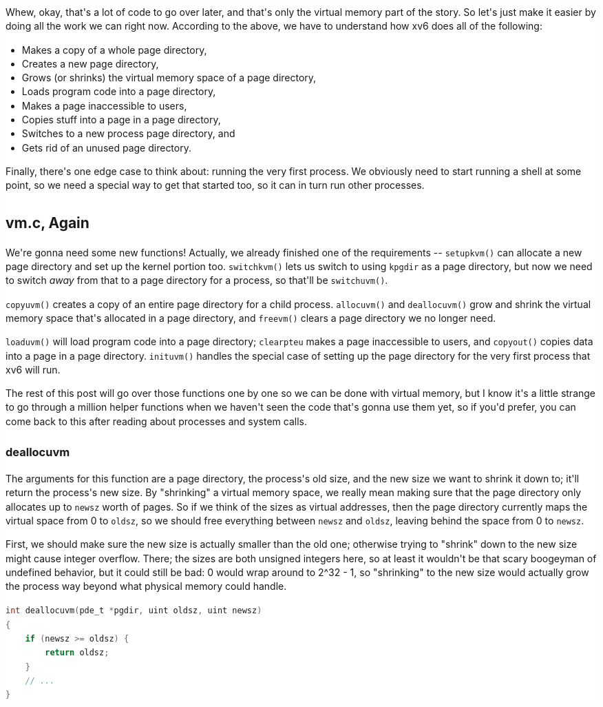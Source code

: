 Whew, okay, that's a lot of code to go over later, and that's only the virtual
memory part of the story. So let's just make it easier by doing all the work we
can right now. According to the above, we have to understand how xv6 does all of
the following:
* Makes a copy of a whole page directory,
* Creates a new page directory,
* Grows (or shrinks) the virtual memory space of a page directory,
* Loads program code into a page directory,
* Makes a page inaccessible to users,
* Copies stuff into a page in a page directory,
* Switches to a new process page directory, and
* Gets rid of an unused page directory.

Finally, there's one edge case to think about: running the very first process.
We obviously need to start running a shell at some point, so we need a special
way to get that started too, so it can in turn run other processes.

## vm.c, Again

We're gonna need some new functions! Actually, we already finished one of the
requirements -- `setupkvm()` can allocate a new page directory and set up the
kernel portion too. `switchkvm()` lets us switch to using `kpgdir` as a page
directory, but now we need to switch *away* from that to a page directory for a
process, so that'll be `switchuvm()`.

`copyuvm()` creates a copy of an entire page directory for a child process.
`allocuvm()` and `deallocuvm()` grow and shrink the virtual memory space that's
allocated in a page directory, and `freevm()` clears a page directory we no
longer need.

`loaduvm()` will load program code into a page directory; `clearpteu` makes a
page inaccessible to users, and `copyout()` copies data into a page in a page
directory. `inituvm()` handles the special case of setting up the page directory
for the very first process that xv6 will run.

The rest of this post will go over those functions one by one so we can be done
with virtual memory, but I know it's a little strange to go through a million
helper functions when we haven't seen the code that's gonna use them yet, so if
you'd prefer, you can come back to this after reading about processes and system
calls.

### deallocuvm

The arguments for this function are a page directory, the process's old size,
and the new size we want to shrink it down to; it'll return the process's new
size. By "shrinking" a virtual memory space, we really mean making sure that the
page directory only allocates up to `newsz` worth of pages. So if we think of
the sizes as virtual addresses, then the page directory currently maps the
virtual space from 0 to `oldsz`, so we should free everything between `newsz`
and `oldsz`, leaving behind the space from 0 to `newsz`.

First, we should make sure the new size is actually smaller than the old one;
otherwise trying to "shrink" down to the new size might cause integer overflow.
There; the sizes are both unsigned integers here, so at least it wouldn't be
that scary boogeyman of undefined behavior, but it could still be bad: 0 would
wrap around to 2^32 - 1, so "shrinking" to the new size would actually grow the
process way beyond what physical memory could handle.
```c
int deallocuvm(pde_t *pgdir, uint oldsz, uint newsz)
{
    if (newsz >= oldsz) {
        return oldsz;
    }
    // ...
}
```
